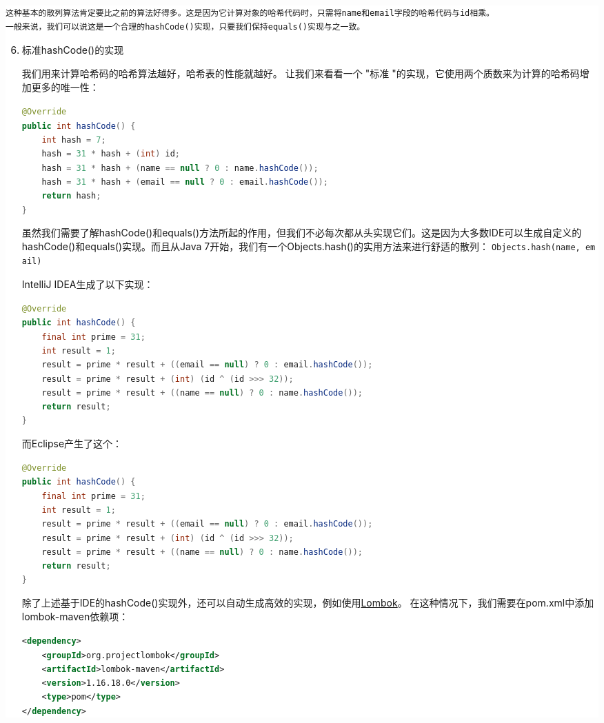     这种基本的散列算法肯定要比之前的算法好得多。这是因为它计算对象的哈希代码时，只需将name和email字段的哈希代码与id相乘。
    一般来说，我们可以说这是一个合理的hashCode()实现，只要我们保持equals()实现与之一致。
6. 标准hashCode()的实现

    我们用来计算哈希码的哈希算法越好，哈希表的性能就越好。
    让我们来看看一个 "标准 "的实现，它使用两个质数来为计算的哈希码增加更多的唯一性：

    ```java
    @Override
    public int hashCode() {
        int hash = 7;
        hash = 31 * hash + (int) id;
        hash = 31 * hash + (name == null ? 0 : name.hashCode());
        hash = 31 * hash + (email == null ? 0 : email.hashCode());
        return hash;
    }
    ```

    虽然我们需要了解hashCode()和equals()方法所起的作用，但我们不必每次都从头实现它们。这是因为大多数IDE可以生成自定义的hashCode()和equals()实现。而且从Java 7开始，我们有一个Objects.hash()的实用方法来进行舒适的散列：
    `Objects.hash(name, email)`

    IntelliJ IDEA生成了以下实现：

    ```java
    @Override
    public int hashCode() {
        final int prime = 31;
        int result = 1;
        result = prime * result + ((email == null) ? 0 : email.hashCode());
        result = prime * result + (int) (id ^ (id >>> 32));
        result = prime * result + ((name == null) ? 0 : name.hashCode());
        return result;
    }
    ```

    而Eclipse产生了这个：

    ```java
    @Override
    public int hashCode() {
        final int prime = 31;
        int result = 1;
        result = prime * result + ((email == null) ? 0 : email.hashCode());
        result = prime * result + (int) (id ^ (id >>> 32));
        result = prime * result + ((name == null) ? 0 : name.hashCode());
        return result;
    }
    ```

    除了上述基于IDE的hashCode()实现外，还可以自动生成高效的实现，例如使用[Lombok](https://projectlombok.org/features/EqualsAndHashCode)。
    在这种情况下，我们需要在pom.xml中添加lombok-maven依赖项：

    ```xml
    <dependency>
        <groupId>org.projectlombok</groupId>
        <artifactId>lombok-maven</artifactId>
        <version>1.16.18.0</version>
        <type>pom</type>
    </dependency>
    ```
